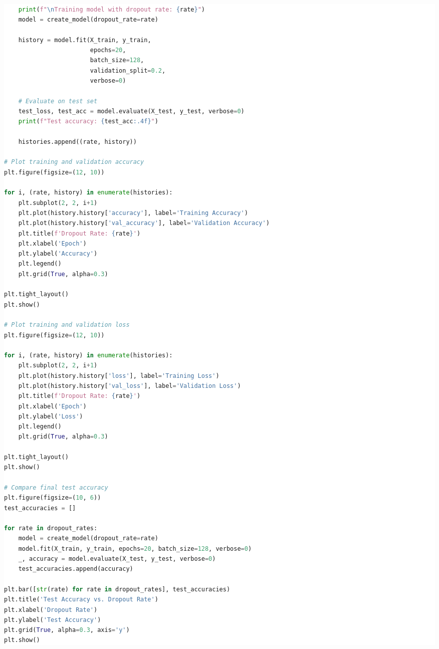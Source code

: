 ```python
    print(f"\nTraining model with dropout rate: {rate}")
    model = create_model(dropout_rate=rate)
    
    history = model.fit(X_train, y_train,
                        epochs=20,
                        batch_size=128,
                        validation_split=0.2,
                        verbose=0)
    
    # Evaluate on test set
    test_loss, test_acc = model.evaluate(X_test, y_test, verbose=0)
    print(f"Test accuracy: {test_acc:.4f}")
    
    histories.append((rate, history))

# Plot training and validation accuracy
plt.figure(figsize=(12, 10))

for i, (rate, history) in enumerate(histories):
    plt.subplot(2, 2, i+1)
    plt.plot(history.history['accuracy'], label='Training Accuracy')
    plt.plot(history.history['val_accuracy'], label='Validation Accuracy')
    plt.title(f'Dropout Rate: {rate}')
    plt.xlabel('Epoch')
    plt.ylabel('Accuracy')
    plt.legend()
    plt.grid(True, alpha=0.3)

plt.tight_layout()
plt.show()

# Plot training and validation loss
plt.figure(figsize=(12, 10))

for i, (rate, history) in enumerate(histories):
    plt.subplot(2, 2, i+1)
    plt.plot(history.history['loss'], label='Training Loss')
    plt.plot(history.history['val_loss'], label='Validation Loss')
    plt.title(f'Dropout Rate: {rate}')
    plt.xlabel('Epoch')
    plt.ylabel('Loss')
    plt.legend()
    plt.grid(True, alpha=0.3)

plt.tight_layout()
plt.show()

# Compare final test accuracy
plt.figure(figsize=(10, 6))
test_accuracies = []

for rate in dropout_rates:
    model = create_model(dropout_rate=rate)
    model.fit(X_train, y_train, epochs=20, batch_size=128, verbose=0)
    _, accuracy = model.evaluate(X_test, y_test, verbose=0)
    test_accuracies.append(accuracy)

plt.bar([str(rate) for rate in dropout_rates], test_accuracies)
plt.title('Test Accuracy vs. Dropout Rate')
plt.xlabel('Dropout Rate')
plt.ylabel('Test Accuracy')
plt.grid(True, alpha=0.3, axis='y')
plt.show()
```